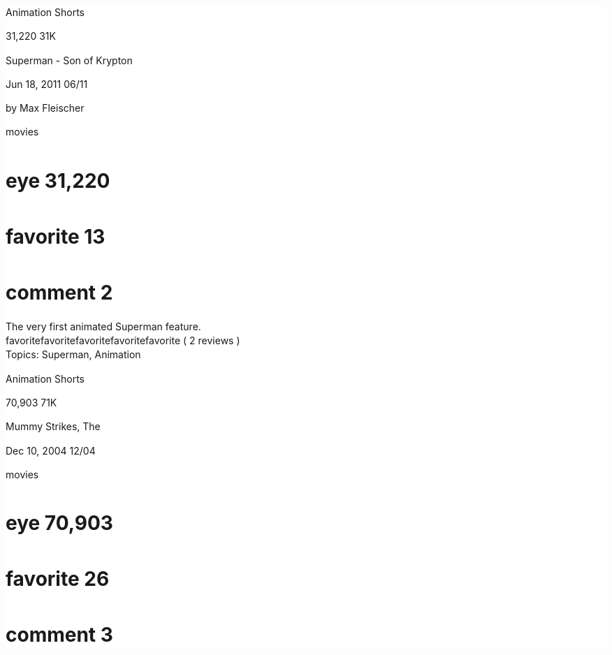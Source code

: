 <a href="/details/more_animation" class="stealth"></a>

Animation Shorts

31,220 31K

[](/details/superman_the_man_of_steele "Superman - Son of Krypton")

Superman - Son of Krypton

Jun 18, 2011 06/11

<span class="hidden-lists">by</span> <span class="byv" title="Max Fleischer">Max Fleischer</span>

<span class="iconochive-movies" aria-hidden="true"></span><span class="sr-only">movies</span>

<span class="iconochive-eye" aria-hidden="true"></span><span class="sr-only">eye</span> 31,220
==============================================================================================

<span class="iconochive-favorite" aria-hidden="true"></span><span class="sr-only">favorite</span> 13
====================================================================================================

<span class="iconochive-comment" aria-hidden="true"></span><span class="sr-only">comment</span> 2
=================================================================================================

The very first animated Superman feature.  
<span alt="5.00 out of 5 stars" title="5.00 out of 5 stars"><span class="iconochive-favorite" aria-hidden="true"></span><span class="sr-only">favorite</span><span class="iconochive-favorite" aria-hidden="true"></span><span class="sr-only">favorite</span><span class="iconochive-favorite" aria-hidden="true"></span><span class="sr-only">favorite</span><span class="iconochive-favorite" aria-hidden="true"></span><span class="sr-only">favorite</span><span class="iconochive-favorite" aria-hidden="true"></span><span class="sr-only">favorite</span></span> ( 2 reviews )  
Topics: Superman, Animation  

<a href="/details/more_animation" class="stealth"></a>

Animation Shorts

70,903 71K

[](/details/mummy_strikes "Mummy Strikes, The")

Mummy Strikes, The

Dec 10, 2004 12/04

<span class="iconochive-movies" aria-hidden="true"></span><span class="sr-only">movies</span>

<span class="iconochive-eye" aria-hidden="true"></span><span class="sr-only">eye</span> 70,903
==============================================================================================

<span class="iconochive-favorite" aria-hidden="true"></span><span class="sr-only">favorite</span> 26
====================================================================================================

<span class="iconochive-comment" aria-hidden="true"></span><span class="sr-only">comment</span> 3
=================================================================================================
